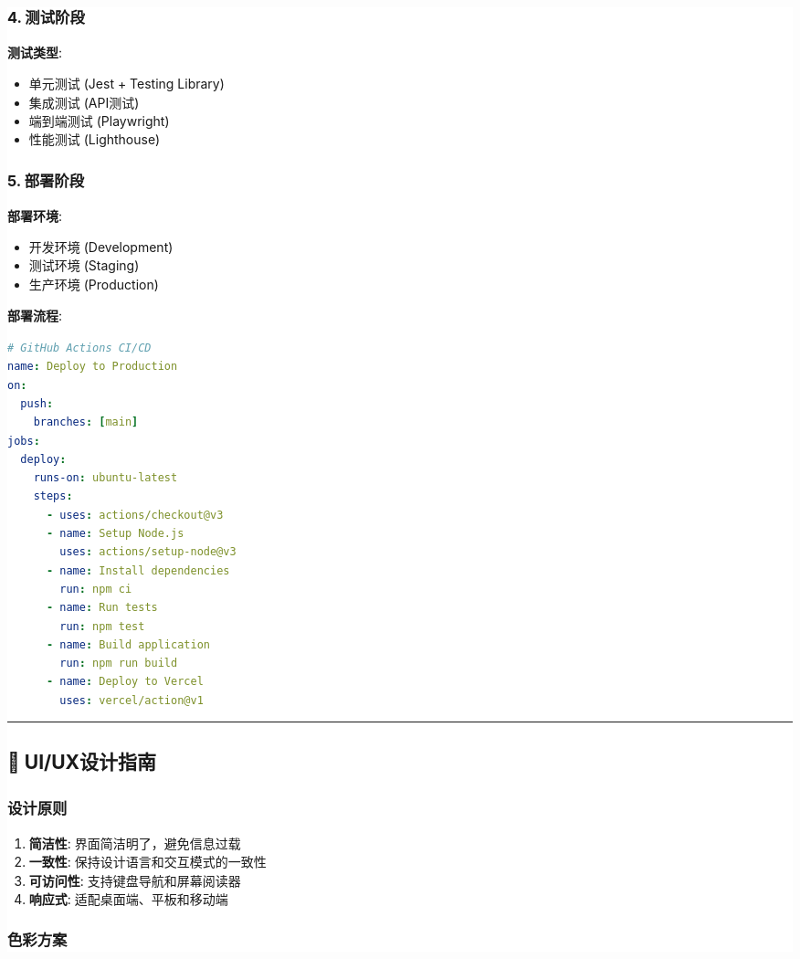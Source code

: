 ### 4. 测试阶段

**测试类型**:
- 单元测试 (Jest + Testing Library)
- 集成测试 (API测试)
- 端到端测试 (Playwright)
- 性能测试 (Lighthouse)

### 5. 部署阶段

**部署环境**:
- 开发环境 (Development)
- 测试环境 (Staging)
- 生产环境 (Production)

**部署流程**:
```yaml
# GitHub Actions CI/CD
name: Deploy to Production
on:
  push:
    branches: [main]
jobs:
  deploy:
    runs-on: ubuntu-latest
    steps:
      - uses: actions/checkout@v3
      - name: Setup Node.js
        uses: actions/setup-node@v3
      - name: Install dependencies
        run: npm ci
      - name: Run tests
        run: npm test
      - name: Build application
        run: npm run build
      - name: Deploy to Vercel
        uses: vercel/action@v1
```

---

## 🎨 UI/UX设计指南

### 设计原则

1. **简洁性**: 界面简洁明了，避免信息过载
2. **一致性**: 保持设计语言和交互模式的一致性
3. **可访问性**: 支持键盘导航和屏幕阅读器
4. **响应式**: 适配桌面端、平板和移动端

### 色彩方案
